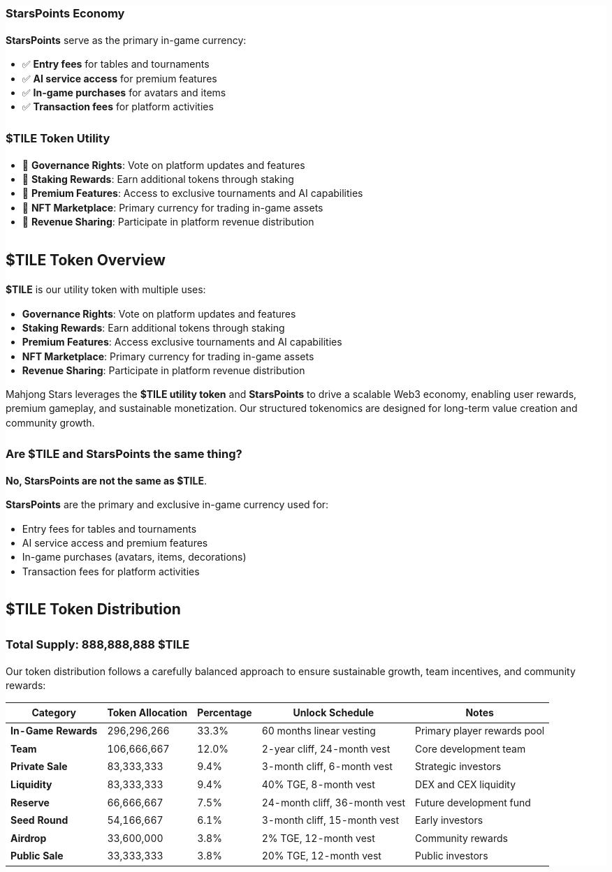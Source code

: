 ### StarsPoints Economy

**StarsPoints** serve as the primary in-game currency:

- ✅ **Entry fees** for tables and tournaments
- ✅ **AI service access** for premium features
- ✅ **In-game purchases** for avatars and items
- ✅ **Transaction fees** for platform activities

### $TILE Token Utility

- 🎯 **Governance Rights**: Vote on platform updates and features
- 🎯 **Staking Rewards**: Earn additional tokens through staking
- 🎯 **Premium Features**: Access to exclusive tournaments and AI capabilities
- 🎯 **NFT Marketplace**: Primary currency for trading in-game assets
- 🎯 **Revenue Sharing**: Participate in platform revenue distribution

## $TILE Token Overview

**$TILE** is our utility token with multiple uses:

- **Governance Rights**: Vote on platform updates and features
- **Staking Rewards**: Earn additional tokens through staking
- **Premium Features**: Access exclusive tournaments and AI capabilities
- **NFT Marketplace**: Primary currency for trading in-game assets
- **Revenue Sharing**: Participate in platform revenue distribution

Mahjong Stars leverages the **$TILE utility token** and **StarsPoints** to drive a scalable Web3 economy, enabling user rewards, premium gameplay, and sustainable monetization. Our structured tokenomics are designed for long-term value creation and community growth.

### Are $TILE and StarsPoints the same thing?

**No, StarsPoints are not the same as $TILE**.

**StarsPoints** are the primary and exclusive in-game currency used for:

- Entry fees for tables and tournaments
- AI service access and premium features
- In-game purchases (avatars, items, decorations)
- Transaction fees for platform activities

## $TILE Token Distribution

### Total Supply: 888,888,888 $TILE

Our token distribution follows a carefully balanced approach to ensure sustainable growth, team incentives, and community rewards:

| Category            | Token Allocation | Percentage | Unlock Schedule               | Notes                       |
| ------------------- | ---------------- | ---------- | ----------------------------- | --------------------------- |
| **In-Game Rewards** | 296,296,266      | 33.3%      | 60 months linear vesting      | Primary player rewards pool |
| **Team**            | 106,666,667      | 12.0%      | 2-year cliff, 24-month vest   | Core development team       |
| **Private Sale**    | 83,333,333       | 9.4%       | 3-month cliff, 6-month vest   | Strategic investors         |
| **Liquidity**       | 83,333,333       | 9.4%       | 40% TGE, 8-month vest         | DEX and CEX liquidity       |
| **Reserve**         | 66,666,667       | 7.5%       | 24-month cliff, 36-month vest | Future development fund     |
| **Seed Round**      | 54,166,667       | 6.1%       | 3-month cliff, 15-month vest  | Early investors             |
| **Airdrop**         | 33,600,000       | 3.8%       | 2% TGE, 12-month vest         | Community rewards           |
| **Public Sale**     | 33,333,333       | 3.8%       | 20% TGE, 12-month vest        | Public investors            |